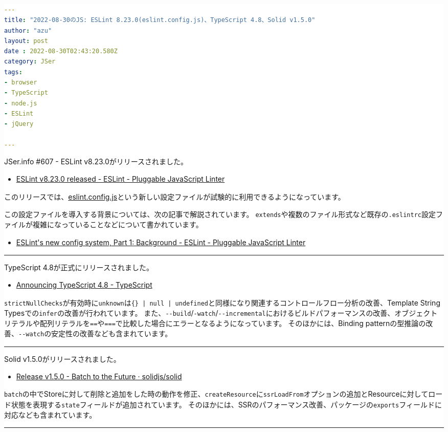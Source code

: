 ```yaml
---
title: "2022-08-30のJS: ESLint 8.23.0(eslint.config.js)、TypeScript 4.8、Solid v1.5.0"
author: "azu"
layout: post
date : 2022-08-30T02:43:20.580Z
category: JSer
tags:
- browser
- TypeScript
- node.js
- ESLint
- jQuery

---
```


JSer.info #607 - ESLint v8.23.0がリリースされました。

- [ESLint v8.23.0 released - ESLint - Pluggable JavaScript Linter](https://eslint.org/blog/2022/08/eslint-v8.23.0-released/)

このリリースでは、[eslint.config.js](https://eslint.org/docs/latest/user-guide/configuring/configuration-files-new)という新しい設定ファイルが試験的に利用できるようになっています。

この設定ファイルを導入する背景については、次の記事で解説されています。
`extends`や複数のファイル形式など既存の`.eslintrc`設定ファイルが複雑になっていることなどについて書かれています。

- [ESLint's new config system, Part 1: Background - ESLint - Pluggable JavaScript Linter](https://eslint.org/blog/2022/08/new-config-system-part-1/)

----

TypeScript 4.8が正式にリリースされました。

- [Announcing TypeScript 4.8 - TypeScript](https://devblogs.microsoft.com/typescript/announcing-typescript-4-8/)

`strictNullChecks`が有効時に`unknown`は`{} | null | undefined`と同様になり関連するコントロールフロー分析の改善、Template String Typesでの`infer`の改善が行われています。
また、`--build`/`-watch`/`--incremental`におけるビルドパフォーマンスの改善、オブジェクトリテラルや配列リテラルを`==`や`===`で比較した場合にエラーとなるようになっています。
そのほかには、Binding patternの型推論の改善、`--watch`の安定性の改善なども含まれています。

----

Solid v1.5.0がリリースされました。

- [Release v1.5.0 - Batch to the Future · solidjs/solid](https://github.com/solidjs/solid/releases/tag/v1.5.0)

`batch`の中でStoreに対して削除と追加をした時の動作を修正、`createResource`に`ssrLoadFrom`オプションの追加とResourceに対してロード状態を表現する`state`フィールドが追加されています。
そのほかには、SSRのパフォーマンス改善、パッケージの`exports`フィールドに対応なども含まれています。

----
